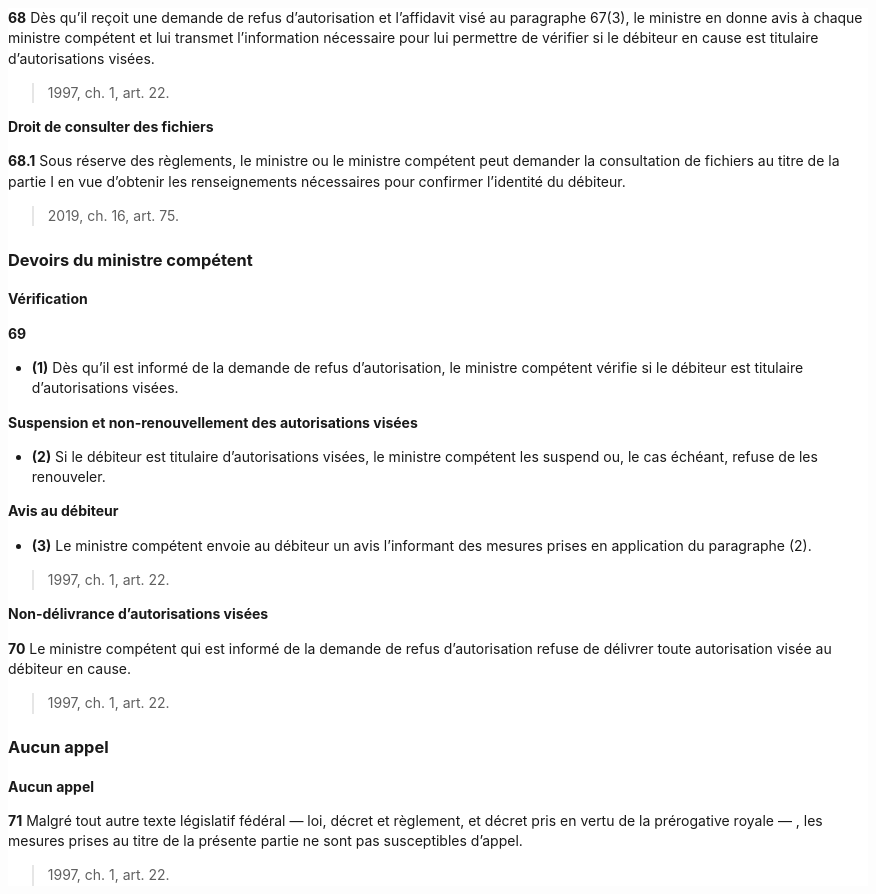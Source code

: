 **68** Dès qu’il reçoit une demande de refus d’autorisation et l’affidavit visé au paragraphe 67(3), le ministre en donne avis à chaque ministre compétent et lui transmet l’information nécessaire pour lui permettre de vérifier si le débiteur en cause est titulaire d’autorisations visées.
> 1997, ch. 1, art. 22.





**Droit de consulter des fichiers**

**68.1** Sous réserve des règlements, le ministre ou le ministre compétent peut demander la consultation de fichiers au titre de la partie I en vue d’obtenir les renseignements nécessaires pour confirmer l’identité du débiteur.
> 2019, ch. 16, art. 75.





### Devoirs du ministre compétent



**Vérification**

**69** 

- **(1)** Dès qu’il est informé de la demande de refus d’autorisation, le ministre compétent vérifie si le débiteur est titulaire d’autorisations visées.

**Suspension et non-renouvellement des autorisations visées**

- **(2)** Si le débiteur est titulaire d’autorisations visées, le ministre compétent les suspend ou, le cas échéant, refuse de les renouveler.

**Avis au débiteur**

- **(3)** Le ministre compétent envoie au débiteur un avis l’informant des mesures prises en application du paragraphe (2).
> 1997, ch. 1, art. 22.





**Non-délivrance d’autorisations visées**

**70** Le ministre compétent qui est informé de la demande de refus d’autorisation refuse de délivrer toute autorisation visée au débiteur en cause.
> 1997, ch. 1, art. 22.





### Aucun appel



**Aucun appel**

**71** Malgré tout autre texte législatif fédéral — loi, décret et règlement, et décret pris en vertu de la prérogative royale — , les mesures prises au titre de la présente partie ne sont pas susceptibles d’appel.
> 1997, ch. 1, art. 22.

